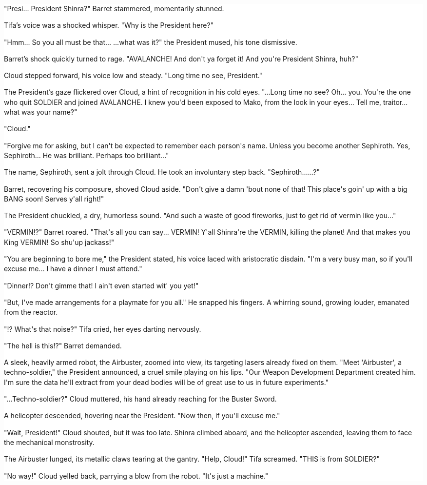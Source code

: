 "Presi... President Shinra?" Barret stammered, momentarily stunned.

Tifa’s voice was a shocked whisper. "Why is the President here?"

"Hmm... So you all must be that... ...what was it?" the President mused, his tone dismissive.

Barret’s shock quickly turned to rage. "AVALANCHE! And don't ya forget it! And you're President Shinra, huh?"

Cloud stepped forward, his voice low and steady. "Long time no see, President."

The President’s gaze flickered over Cloud, a hint of recognition in his cold eyes. "...Long time no see? Oh... you. You're the one who quit SOLDIER and joined AVALANCHE. I knew you'd been exposed to Mako, from the look in your eyes... Tell me, traitor... what was your name?"

"Cloud."

"Forgive me for asking, but I can't be expected to remember each person's name. Unless you become another Sephiroth. Yes, Sephiroth... He was brilliant. Perhaps too brilliant..."

The name, Sephiroth, sent a jolt through Cloud. He took an involuntary step back. "Sephiroth......?"

Barret, recovering his composure, shoved Cloud aside. "Don't give a damn 'bout none of that! This place's goin' up with a big BANG soon! Serves y'all right!"

The President chuckled, a dry, humorless sound. "And such a waste of good fireworks, just to get rid of vermin like you..."

"VERMIN!?" Barret roared. "That's all you can say... VERMIN! Y'all Shinra're the VERMIN, killing the planet! And that makes you King VERMIN! So shu'up jackass!"

"You are beginning to bore me," the President stated, his voice laced with aristocratic disdain. "I'm a very busy man, so if you'll excuse me... I have a dinner I must attend."

"Dinner!? Don't gimme that! I ain't even started wit' you yet!"

"But, I've made arrangements for a playmate for you all." He snapped his fingers. A whirring sound, growing louder, emanated from the reactor.

"!? What's that noise?" Tifa cried, her eyes darting nervously.

"The hell is this!?" Barret demanded.

A sleek, heavily armed robot, the Airbuster, zoomed into view, its targeting lasers already fixed on them. "Meet 'Airbuster', a techno-soldier," the President announced, a cruel smile playing on his lips. "Our Weapon Development Department created him. I'm sure the data he'll extract from your dead bodies will be of great use to us in future experiments."

"...Techno-soldier?" Cloud muttered, his hand already reaching for the Buster Sword.

A helicopter descended, hovering near the President. "Now then, if you'll excuse me."

"Wait, President!" Cloud shouted, but it was too late. Shinra climbed aboard, and the helicopter ascended, leaving them to face the mechanical monstrosity.

The Airbuster lunged, its metallic claws tearing at the gantry. "Help, Cloud!" Tifa screamed. "THIS is from SOLDIER?"

"No way!" Cloud yelled back, parrying a blow from the robot. "It's just a machine."
